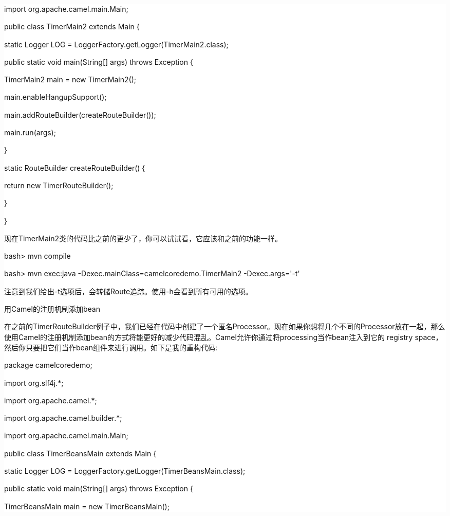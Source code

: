 import org.apache.camel.main.Main;  

 

public class TimerMain2 extends Main {  

static Logger LOG = LoggerFactory.getLogger\(TimerMain2.class\);  

public static void main\(String\[\] args\) throws Exception {  

TimerMain2 main = new TimerMain2\(\);  

main.enableHangupSupport\(\);  

main.addRouteBuilder\(createRouteBuilder\(\)\);  

main.run\(args\);  

}  

static RouteBuilder createRouteBuilder\(\) {  

return new TimerRouteBuilder\(\);  

}  

} 

现在TimerMain2类的代码比之前的更少了，你可以试试看，它应该和之前的功能一样。



bash&gt; mvn compile  

bash&gt; mvn exec:java -Dexec.mainClass=camelcoredemo.TimerMain2 -Dexec.args='-t' 

注意到我们给出-t选项后，会转储Route追踪。使用-h会看到所有可用的选项。



用Camel的注册机制添加bean



在之前的TimerRouteBuilder例子中，我们已经在代码中创建了一个匿名Processor。现在如果你想将几个不同的Processor放在一起，那么使用Camel的注册机制添加bean的方式将能更好的减少代码混乱。Camel允许你通过将processing当作bean注入到它的 registry space，然后你只要把它们当作bean组件来进行调用。如下是我的重构代码:



package camelcoredemo;  

 

import org.slf4j.\*;  

import org.apache.camel.\*;  

import org.apache.camel.builder.\*;  

import org.apache.camel.main.Main;  

 

public class TimerBeansMain extends Main {  

static Logger LOG = LoggerFactory.getLogger\(TimerBeansMain.class\);  

public static void main\(String\[\] args\) throws Exception {  

TimerBeansMain main = new TimerBeansMain\(\);  

